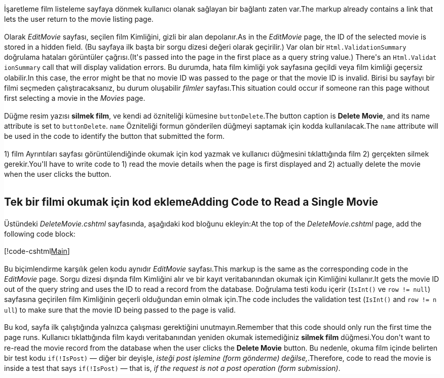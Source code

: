 <span data-ttu-id="ba583-155">İşaretleme film listeleme sayfaya dönmek kullanıcı olanak sağlayan bir bağlantı zaten var.</span><span class="sxs-lookup"><span data-stu-id="ba583-155">The markup already contains a link that lets the user return to the movie listing page.</span></span>

<span data-ttu-id="ba583-156">Olarak *EditMovie* sayfası, seçilen film Kimliğini, gizli bir alan depolanır.</span><span class="sxs-lookup"><span data-stu-id="ba583-156">As in the *EditMovie* page, the ID of the selected movie is stored in a hidden field.</span></span> <span data-ttu-id="ba583-157">(Bu sayfaya ilk başta bir sorgu dizesi değeri olarak geçirilir.) Var olan bir `Html.ValidationSummary` doğrulama hataları görüntüler çağrısı.</span><span class="sxs-lookup"><span data-stu-id="ba583-157">(It's passed into the page in the first place as a query string value.) There's an `Html.ValidationSummary` call that will display validation errors.</span></span> <span data-ttu-id="ba583-158">Bu durumda, hata film kimliği yok sayfasına geçildi veya film kimliği geçersiz olabilir.</span><span class="sxs-lookup"><span data-stu-id="ba583-158">In this case, the error might be that no movie ID was passed to the page or that the movie ID is invalid.</span></span> <span data-ttu-id="ba583-159">Birisi bu sayfayı bir filmi seçmeden çalıştıracaksanız, bu durum oluşabilir *filmler* sayfası.</span><span class="sxs-lookup"><span data-stu-id="ba583-159">This situation could occur if someone ran this page without first selecting a movie in the *Movies* page.</span></span>

<span data-ttu-id="ba583-160">Düğme resim yazısı **silmek film**, ve kendi ad özniteliği kümesine `buttonDelete`.</span><span class="sxs-lookup"><span data-stu-id="ba583-160">The button caption is **Delete Movie**, and its name attribute is set to `buttonDelete`.</span></span> <span data-ttu-id="ba583-161">`name` Özniteliği formun gönderilen düğmeyi saptamak için kodda kullanılacak.</span><span class="sxs-lookup"><span data-stu-id="ba583-161">The `name` attribute will be used in the code to identify the button that submitted the form.</span></span>

<span data-ttu-id="ba583-162">1) film Ayrıntıları sayfası görüntülendiğinde okumak için kod yazmak ve kullanıcı düğmesini tıklattığında film 2) gerçekten silmek gerekir.</span><span class="sxs-lookup"><span data-stu-id="ba583-162">You'll have to write code to 1) read the movie details when the page is first displayed and 2) actually delete the movie when the user clicks the button.</span></span>

## <a name="adding-code-to-read-a-single-movie"></a><span data-ttu-id="ba583-163">Tek bir filmi okumak için kod ekleme</span><span class="sxs-lookup"><span data-stu-id="ba583-163">Adding Code to Read a Single Movie</span></span>

<span data-ttu-id="ba583-164">Üstündeki *DeleteMovie.cshtml* sayfasında, aşağıdaki kod bloğunu ekleyin:</span><span class="sxs-lookup"><span data-stu-id="ba583-164">At the top of the *DeleteMovie.cshtml* page, add the following code block:</span></span>

[!code-cshtml[Main](deleting-data/samples/sample5.cshtml)]

<span data-ttu-id="ba583-165">Bu biçimlendirme karşılık gelen kodu aynıdır *EditMovie* sayfası.</span><span class="sxs-lookup"><span data-stu-id="ba583-165">This markup is the same as the corresponding code in the *EditMovie* page.</span></span> <span data-ttu-id="ba583-166">Sorgu dizesi dışında film Kimliğini alır ve bir kayıt veritabanından okumak için Kimliğini kullanır.</span><span class="sxs-lookup"><span data-stu-id="ba583-166">It gets the movie ID out of the query string and uses the ID to read a record from the database.</span></span> <span data-ttu-id="ba583-167">Doğrulama testi kodu içerir (`IsInt()` ve `row != null`) sayfasına geçirilen film Kimliğinin geçerli olduğundan emin olmak için.</span><span class="sxs-lookup"><span data-stu-id="ba583-167">The code includes the validation test (`IsInt()` and `row != null`) to make sure that the movie ID being passed to the page is valid.</span></span>

<span data-ttu-id="ba583-168">Bu kod, sayfa ilk çalıştığında yalnızca çalışması gerektiğini unutmayın.</span><span class="sxs-lookup"><span data-stu-id="ba583-168">Remember that this code should only run the first time the page runs.</span></span> <span data-ttu-id="ba583-169">Kullanıcı tıklattığında film kaydı veritabanından yeniden okumak istemediğiniz **silmek film** düğmesi.</span><span class="sxs-lookup"><span data-stu-id="ba583-169">You don't want to re-read the movie record from the database when the user clicks the **Delete Movie** button.</span></span> <span data-ttu-id="ba583-170">Bu nedenle, okuma film içinde belirten bir test kodu `if(!IsPost)` &mdash; diğer bir deyişle, *isteği post işlemine (form gönderme) değilse,*.</span><span class="sxs-lookup"><span data-stu-id="ba583-170">Therefore, code to read the movie is inside a test that says `if(!IsPost)` &mdash; that is, *if the request is not a post operation (form submission)*.</span></span>
